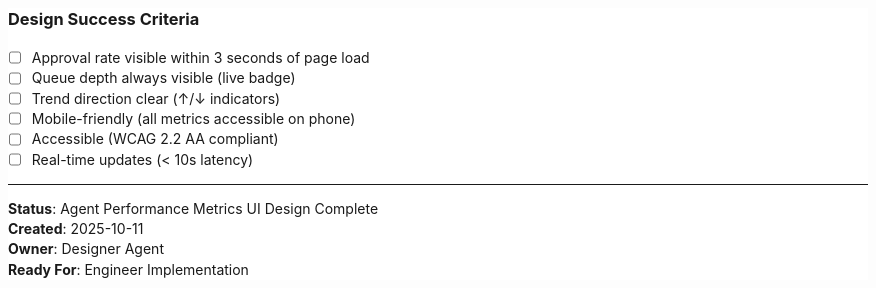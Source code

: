 ### Design Success Criteria

- [ ] Approval rate visible within 3 seconds of page load
- [ ] Queue depth always visible (live badge)
- [ ] Trend direction clear (↑/↓ indicators)
- [ ] Mobile-friendly (all metrics accessible on phone)
- [ ] Accessible (WCAG 2.2 AA compliant)
- [ ] Real-time updates (< 10s latency)

---

**Status**: Agent Performance Metrics UI Design Complete  
**Created**: 2025-10-11  
**Owner**: Designer Agent  
**Ready For**: Engineer Implementation


